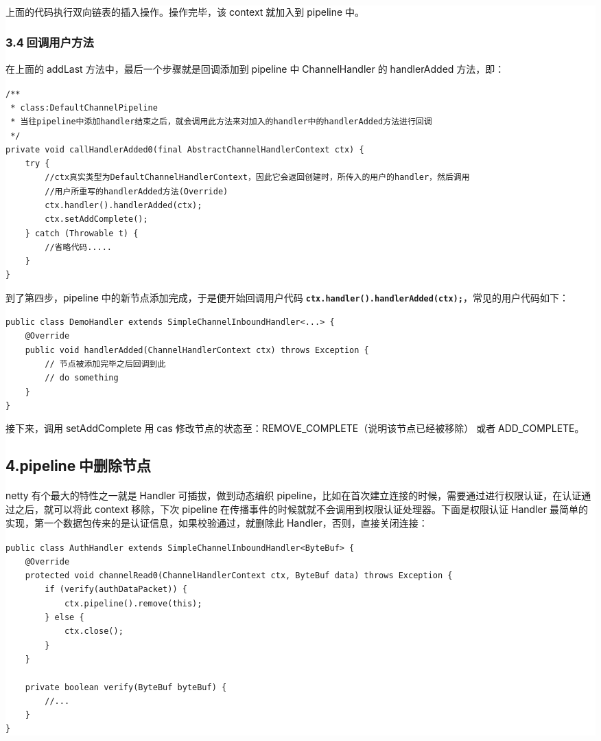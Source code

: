 上面的代码执行双向链表的插入操作。操作完毕，该 context 就加入到 pipeline 中。

### 3.4 回调用户方法

在上面的 addLast 方法中，最后一个步骤就是回调添加到 pipeline 中 ChannelHandler 的 handlerAdded 方法，即：

```java{.line-numbers}
/**
 * class:DefaultChannelPipeline
 * 当往pipeline中添加handler结束之后，就会调用此方法来对加入的handler中的handlerAdded方法进行回调
 */
private void callHandlerAdded0(final AbstractChannelHandlerContext ctx) {
    try {
        //ctx真实类型为DefaultChannelHandlerContext，因此它会返回创建时，所传入的用户的handler，然后调用
        //用户所重写的handlerAdded方法(Override)
        ctx.handler().handlerAdded(ctx);
        ctx.setAddComplete();
    } catch (Throwable t) {
        //省略代码.....
    }
} 
```

到了第四步，pipeline 中的新节点添加完成，于是便开始回调用户代码 **`ctx.handler().handlerAdded(ctx);`**，常见的用户代码如下：

```java{.line-numbers}
public class DemoHandler extends SimpleChannelInboundHandler<...> {
    @Override
    public void handlerAdded(ChannelHandlerContext ctx) throws Exception {
        // 节点被添加完毕之后回调到此
        // do something
    }
} 
```

接下来，调用 setAddComplete 用 cas 修改节点的状态至：REMOVE_COMPLETE（说明该节点已经被移除） 或者 ADD_COMPLETE。

## 4.pipeline 中删除节点

netty 有个最大的特性之一就是 Handler 可插拔，做到动态编织 pipeline，比如在首次建立连接的时候，需要通过进行权限认证，在认证通过之后，就可以将此 context 移除，下次 pipeline 在传播事件的时候就就不会调用到权限认证处理器。下面是权限认证 Handler 最简单的实现，第一个数据包传来的是认证信息，如果校验通过，就删除此 Handler，否则，直接关闭连接：

```java{.line-numbers}
public class AuthHandler extends SimpleChannelInboundHandler<ByteBuf> {
    @Override
    protected void channelRead0(ChannelHandlerContext ctx, ByteBuf data) throws Exception {
        if (verify(authDataPacket)) {
            ctx.pipeline().remove(this);
        } else {
            ctx.close();
        }
    }

    private boolean verify(ByteBuf byteBuf) {
        //...
    }
} 
```
